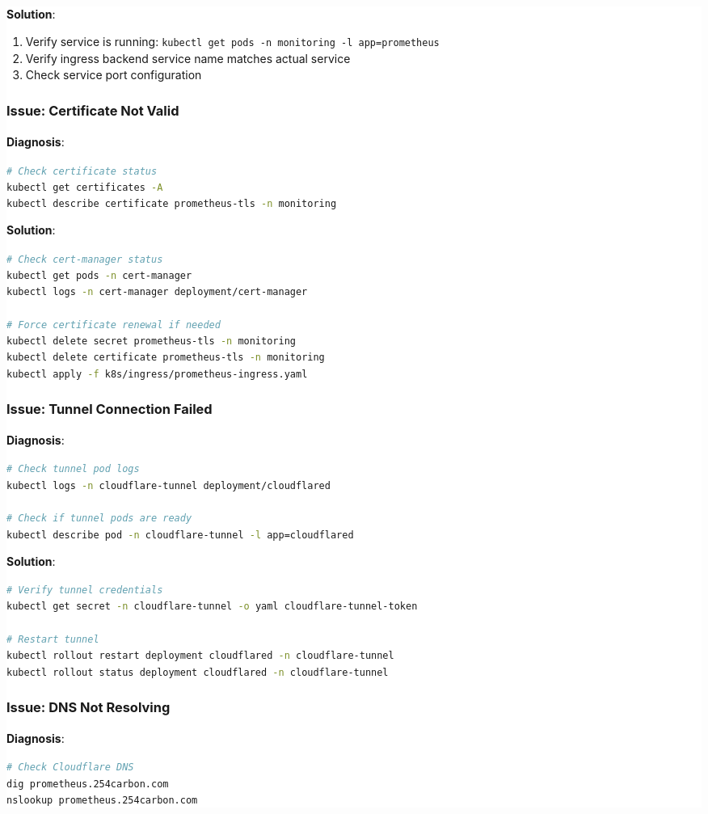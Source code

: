 **Solution**:
1. Verify service is running: `kubectl get pods -n monitoring -l app=prometheus`
2. Verify ingress backend service name matches actual service
3. Check service port configuration

### Issue: Certificate Not Valid

**Diagnosis**:
```bash
# Check certificate status
kubectl get certificates -A
kubectl describe certificate prometheus-tls -n monitoring
```

**Solution**:
```bash
# Check cert-manager status
kubectl get pods -n cert-manager
kubectl logs -n cert-manager deployment/cert-manager

# Force certificate renewal if needed
kubectl delete secret prometheus-tls -n monitoring
kubectl delete certificate prometheus-tls -n monitoring
kubectl apply -f k8s/ingress/prometheus-ingress.yaml
```

### Issue: Tunnel Connection Failed

**Diagnosis**:
```bash
# Check tunnel pod logs
kubectl logs -n cloudflare-tunnel deployment/cloudflared

# Check if tunnel pods are ready
kubectl describe pod -n cloudflare-tunnel -l app=cloudflared
```

**Solution**:
```bash
# Verify tunnel credentials
kubectl get secret -n cloudflare-tunnel -o yaml cloudflare-tunnel-token

# Restart tunnel
kubectl rollout restart deployment cloudflared -n cloudflare-tunnel
kubectl rollout status deployment cloudflared -n cloudflare-tunnel
```

### Issue: DNS Not Resolving

**Diagnosis**:
```bash
# Check Cloudflare DNS
dig prometheus.254carbon.com
nslookup prometheus.254carbon.com
```
